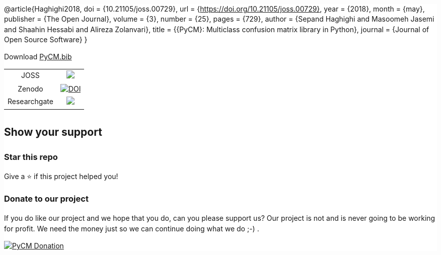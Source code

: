 @article{Haghighi2018,
  doi = {10.21105/joss.00729},
  url = {https://doi.org/10.21105/joss.00729},
  year  = {2018},
  month = {may},
  publisher = {The Open Journal},
  volume = {3},
  number = {25},
  pages = {729},
  author = {Sepand Haghighi and Masoomeh Jasemi and Shaahin Hessabi and Alireza Zolanvari},
  title = {{PyCM}: Multiclass confusion matrix library in Python},
  journal = {Journal of Open Source Software}
}

</pre>

Download [PyCM.bib](http://www.pycm.io/PYCM.bib)

<table>
	<tr> 
		<td align="center">JOSS</td>
		<td align="center"><a href="https://doi.org/10.21105/joss.00729"><img src="http://joss.theoj.org/papers/10.21105/joss.00729/status.svg"></a></td>
	</tr>
	<tr>
		<td align="center">Zenodo</td>
		<td align="center"><a href="https://doi.org/10.5281/zenodo.1157173"><img src="https://zenodo.org/badge/DOI/10.5281/zenodo.1157173.svg" alt="DOI"></a></td>
	</tr>
	<tr>
		<td align="center">Researchgate</td>
		<td align="center"><a href="https://www.researchgate.net/project/PYCM-python-confusion-matrix"><img src="https://img.shields.io/badge/Researchgate-PyCM-yellow.svg"></a></td>
	</tr>
</table>

## Show your support

### Star this repo

Give a ⭐️ if this project helped you!

### Donate to our project

If you do like our project and we hope that you do, can you please support us? Our project is not and is never going to be working for profit. We need the money just so we can continue doing what we do ;-) .

<a href="http://www.pycm.io/donate.html" target="_blank"><img src="http://www.pycm.io/images/Donate-Button.png" height="90px" width="270px" alt="PyCM Donation"></a>
